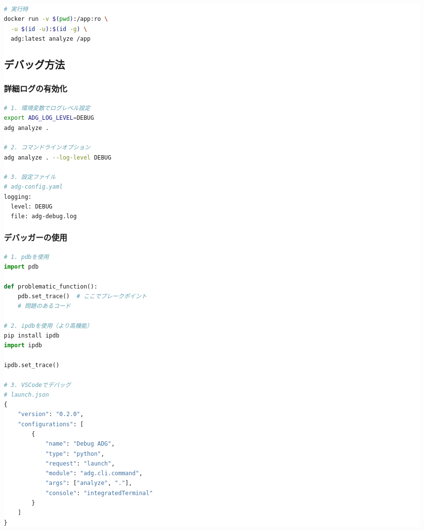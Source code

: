 ```bash
# 実行時
docker run -v $(pwd):/app:ro \
  -u $(id -u):$(id -g) \
  adg:latest analyze /app
```

## デバッグ方法

### 詳細ログの有効化

```bash
# 1. 環境変数でログレベル設定
export ADG_LOG_LEVEL=DEBUG
adg analyze .

# 2. コマンドラインオプション
adg analyze . --log-level DEBUG

# 3. 設定ファイル
# adg-config.yaml
logging:
  level: DEBUG
  file: adg-debug.log
```

### デバッガーの使用

```python
# 1. pdbを使用
import pdb

def problematic_function():
    pdb.set_trace()  # ここでブレークポイント
    # 問題のあるコード

# 2. ipdbを使用（より高機能）
pip install ipdb
import ipdb

ipdb.set_trace()

# 3. VSCodeでデバッグ
# launch.json
{
    "version": "0.2.0",
    "configurations": [
        {
            "name": "Debug ADG",
            "type": "python",
            "request": "launch",
            "module": "adg.cli.command",
            "args": ["analyze", "."],
            "console": "integratedTerminal"
        }
    ]
}
```
